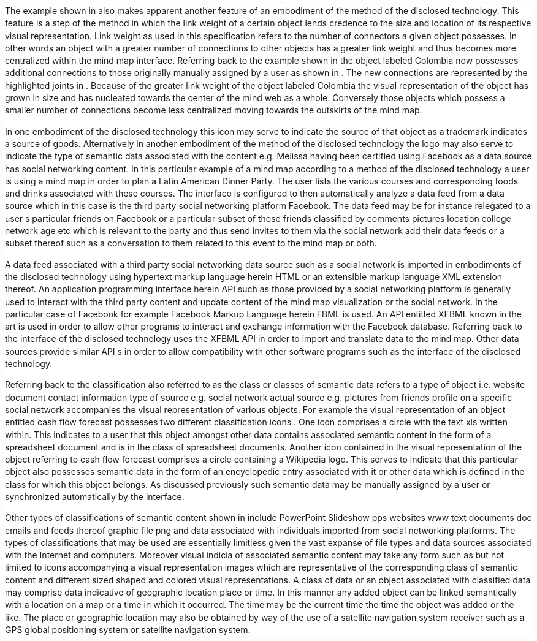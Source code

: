 The example shown in also makes apparent another feature of an embodiment of the method of the disclosed technology. This feature is a step of the method in which the link weight of a certain object lends credence to the size and location of its respective visual representation. Link weight as used in this specification refers to the number of connectors a given object possesses. In other words an object with a greater number of connections to other objects has a greater link weight and thus becomes more centralized within the mind map interface. Referring back to the example shown in the object labeled Colombia now possesses additional connections to those originally manually assigned by a user as shown in . The new connections are represented by the highlighted joints in . Because of the greater link weight of the object labeled Colombia the visual representation of the object has grown in size and has nucleated towards the center of the mind web as a whole. Conversely those objects which possess a smaller number of connections become less centralized moving towards the outskirts of the mind map.

In one embodiment of the disclosed technology this icon may serve to indicate the source of that object as a trademark indicates a source of goods. Alternatively in another embodiment of the method of the disclosed technology the logo may also serve to indicate the type of semantic data associated with the content e.g. Melissa having been certified using Facebook as a data source has social networking content. In this particular example of a mind map according to a method of the disclosed technology a user is using a mind map in order to plan a Latin American Dinner Party. The user lists the various courses and corresponding foods and drinks associated with these courses. The interface is configured to then automatically analyze a data feed from a data source which in this case is the third party social networking platform Facebook. The data feed may be for instance relegated to a user s particular friends on Facebook or a particular subset of those friends classified by comments pictures location college network age etc which is relevant to the party and thus send invites to them via the social network add their data feeds or a subset thereof such as a conversation to them related to this event to the mind map or both.

A data feed associated with a third party social networking data source such as a social network is imported in embodiments of the disclosed technology using hypertext markup language herein HTML or an extensible markup language XML extension thereof. An application programming interface herein API such as those provided by a social networking platform is generally used to interact with the third party content and update content of the mind map visualization or the social network. In the particular case of Facebook for example Facebook Markup Language herein FBML is used. An API entitled XFBML known in the art is used in order to allow other programs to interact and exchange information with the Facebook database. Referring back to the interface of the disclosed technology uses the XFBML API in order to import and translate data to the mind map. Other data sources provide similar API s in order to allow compatibility with other software programs such as the interface of the disclosed technology.

Referring back to the classification also referred to as the class or classes of semantic data refers to a type of object i.e. website document contact information type of source e.g. social network actual source e.g. pictures from friends profile on a specific social network accompanies the visual representation of various objects. For example the visual representation of an object entitled cash flow forecast possesses two different classification icons . One icon comprises a circle with the text xls written within. This indicates to a user that this object amongst other data contains associated semantic content in the form of a spreadsheet document and is in the class of spreadsheet documents. Another icon contained in the visual representation of the object referring to cash flow forecast comprises a circle containing a Wikipedia logo. This serves to indicate that this particular object also possesses semantic data in the form of an encyclopedic entry associated with it or other data which is defined in the class for which this object belongs. As discussed previously such semantic data may be manually assigned by a user or synchronized automatically by the interface.

Other types of classifications of semantic content shown in include PowerPoint Slideshow pps websites www text documents doc emails and feeds thereof graphic file png and data associated with individuals imported from social networking platforms. The types of classifications that may be used are essentially limitless given the vast expanse of file types and data sources associated with the Internet and computers. Moreover visual indicia of associated semantic content may take any form such as but not limited to icons accompanying a visual representation images which are representative of the corresponding class of semantic content and different sized shaped and colored visual representations. A class of data or an object associated with classified data may comprise data indicative of geographic location place or time. In this manner any added object can be linked semantically with a location on a map or a time in which it occurred. The time may be the current time the time the object was added or the like. The place or geographic location may also be obtained by way of the use of a satellite navigation system receiver such as a GPS global positioning system or satellite navigation system.
